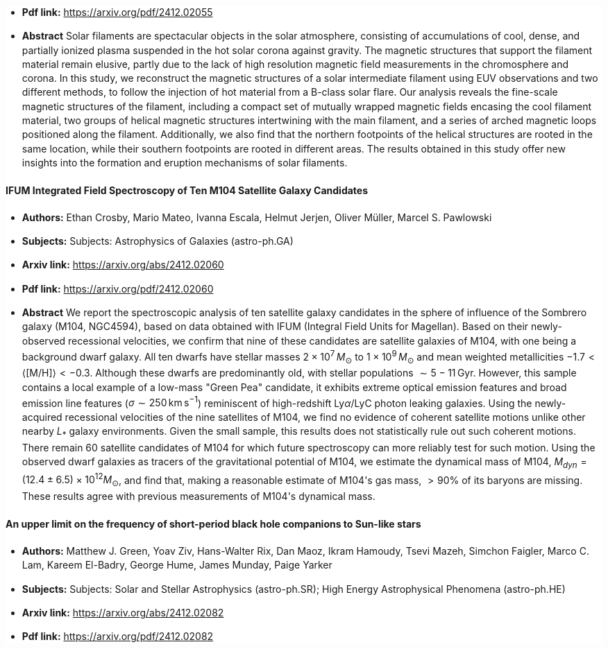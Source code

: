  - **Pdf link:** https://arxiv.org/pdf/2412.02055

 - **Abstract**
 Solar filaments are spectacular objects in the solar atmosphere, consisting of accumulations of cool, dense, and partially ionized plasma suspended in the hot solar corona against gravity. The magnetic structures that support the filament material remain elusive, partly due to the lack of high resolution magnetic field measurements in the chromosphere and corona. In this study, we reconstruct the magnetic structures of a solar intermediate filament using EUV observations and two different methods, to follow the injection of hot material from a B-class solar flare. Our analysis reveals the fine-scale magnetic structures of the filament, including a compact set of mutually wrapped magnetic fields encasing the cool filament material, two groups of helical magnetic structures intertwining with the main filament, and a series of arched magnetic loops positioned along the filament. Additionally, we also find that the northern footpoints of the helical structures are rooted in the same location, while their southern footpoints are rooted in different areas. The results obtained in this study offer new insights into the formation and eruption mechanisms of solar filaments.
#### IFUM Integrated Field Spectroscopy of Ten M104 Satellite Galaxy Candidates
 - **Authors:** Ethan Crosby, Mario Mateo, Ivanna Escala, Helmut Jerjen, Oliver Müller, Marcel S. Pawlowski
 - **Subjects:** Subjects:
Astrophysics of Galaxies (astro-ph.GA)
 - **Arxiv link:** https://arxiv.org/abs/2412.02060

 - **Pdf link:** https://arxiv.org/pdf/2412.02060

 - **Abstract**
 We report the spectroscopic analysis of ten satellite galaxy candidates in the sphere of influence of the Sombrero galaxy (M104, NGC4594), based on data obtained with IFUM (Integral Field Units for Magellan). Based on their newly-observed recessional velocities, we confirm that nine of these candidates are satellite galaxies of M104, with one being a background dwarf galaxy. All ten dwarfs have stellar masses $2\times10^{7}\,M_{\odot}$ to $1\times10^{9}\,M_{\odot}$ and mean weighted metallicities $-1.7<\langle{[\mathrm{M/H}]}\rangle<-0.3$. Although these dwarfs are predominantly old, with stellar populations $\sim5-11\,$Gyr. However, this sample contains a local example of a low-mass "Green Pea" candidate, it exhibits extreme optical emission features and broad emission line features ($\sigma\sim250\,\mathrm{km\,s^{-1}}$) reminiscent of high-redshift Ly$\alpha$/LyC photon leaking galaxies. Using the newly-acquired recessional velocities of the nine satellites of M104, we find no evidence of coherent satellite motions unlike other nearby $L_*$ galaxy environments. Given the small sample, this results does not statistically rule out such coherent motions. There remain 60 satellite candidates of M104 for which future spectroscopy can more reliably test for such motion. Using the observed dwarf galaxies as tracers of the gravitational potential of M104, we estimate the dynamical mass of M104, $M_{dyn}=(12.4\pm6.5)\times10^{12}M_{\odot}$, and find that, making a reasonable estimate of M104's gas mass, $>90\%$ of its baryons are missing. These results agree with previous measurements of M104's dynamical mass.
#### An upper limit on the frequency of short-period black hole companions to Sun-like stars
 - **Authors:** Matthew J. Green, Yoav Ziv, Hans-Walter Rix, Dan Maoz, Ikram Hamoudy, Tsevi Mazeh, Simchon Faigler, Marco C. Lam, Kareem El-Badry, George Hume, James Munday, Paige Yarker
 - **Subjects:** Subjects:
Solar and Stellar Astrophysics (astro-ph.SR); High Energy Astrophysical Phenomena (astro-ph.HE)
 - **Arxiv link:** https://arxiv.org/abs/2412.02082

 - **Pdf link:** https://arxiv.org/pdf/2412.02082
